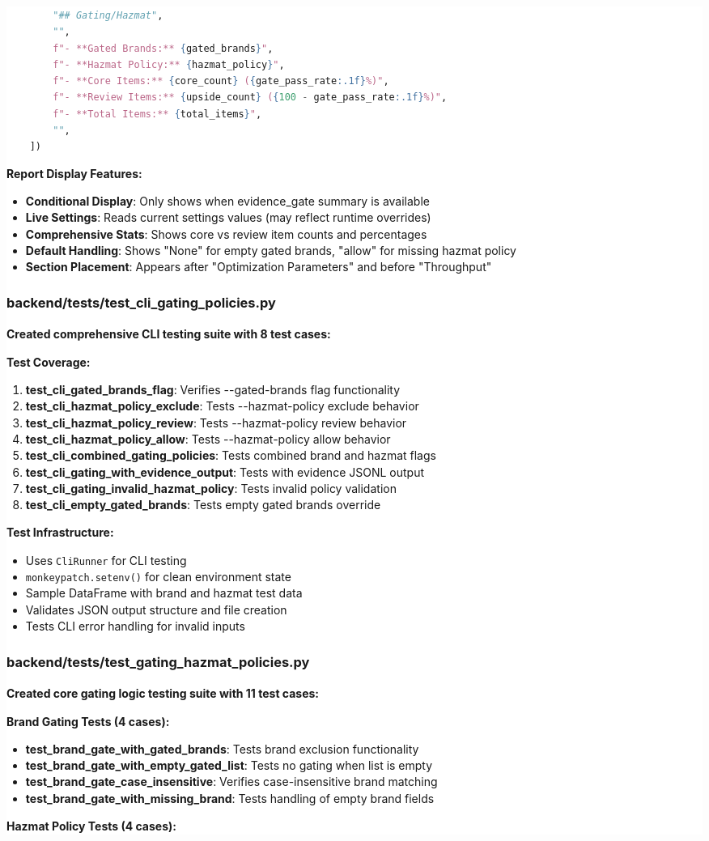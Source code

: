 ```python
        "## Gating/Hazmat",
        "",
        f"- **Gated Brands:** {gated_brands}",
        f"- **Hazmat Policy:** {hazmat_policy}",
        f"- **Core Items:** {core_count} ({gate_pass_rate:.1f}%)",
        f"- **Review Items:** {upside_count} ({100 - gate_pass_rate:.1f}%)",
        f"- **Total Items:** {total_items}",
        "",
    ])
```

**Report Display Features:**

- **Conditional Display**: Only shows when evidence_gate summary is available
- **Live Settings**: Reads current settings values (may reflect runtime overrides)
- **Comprehensive Stats**: Shows core vs review item counts and percentages
- **Default Handling**: Shows "None" for empty gated brands, "allow" for missing hazmat policy
- **Section Placement**: Appears after "Optimization Parameters" and before "Throughput"

### backend/tests/test_cli_gating_policies.py

**Created comprehensive CLI testing suite with 8 test cases:**

**Test Coverage:**

1. **test_cli_gated_brands_flag**: Verifies --gated-brands flag functionality
2. **test_cli_hazmat_policy_exclude**: Tests --hazmat-policy exclude behavior
3. **test_cli_hazmat_policy_review**: Tests --hazmat-policy review behavior
4. **test_cli_hazmat_policy_allow**: Tests --hazmat-policy allow behavior
5. **test_cli_combined_gating_policies**: Tests combined brand and hazmat flags
6. **test_cli_gating_with_evidence_output**: Tests with evidence JSONL output
7. **test_cli_gating_invalid_hazmat_policy**: Tests invalid policy validation
8. **test_cli_empty_gated_brands**: Tests empty gated brands override

**Test Infrastructure:**

- Uses `CliRunner` for CLI testing
- `monkeypatch.setenv()` for clean environment state
- Sample DataFrame with brand and hazmat test data
- Validates JSON output structure and file creation
- Tests CLI error handling for invalid inputs

### backend/tests/test_gating_hazmat_policies.py

**Created core gating logic testing suite with 11 test cases:**

**Brand Gating Tests (4 cases):**

- **test_brand_gate_with_gated_brands**: Tests brand exclusion functionality
- **test_brand_gate_with_empty_gated_list**: Tests no gating when list is empty
- **test_brand_gate_case_insensitive**: Verifies case-insensitive brand matching
- **test_brand_gate_with_missing_brand**: Tests handling of empty brand fields

**Hazmat Policy Tests (4 cases):**

